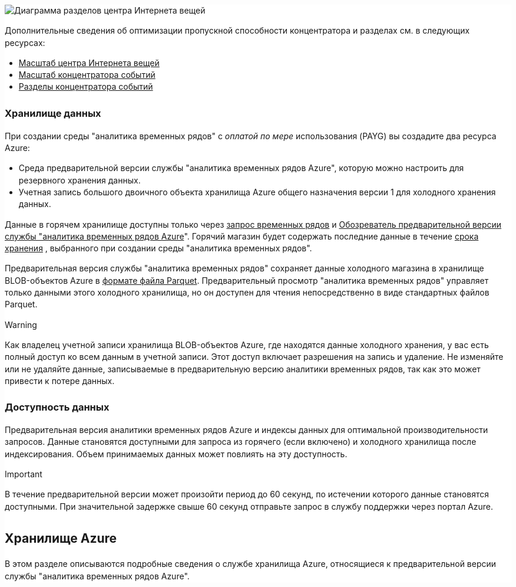   ![Диаграмма разделов центра Интернета вещей](media/concepts-ingress-overview/iot-hub-partiton-diagram.png)

Дополнительные сведения об оптимизации пропускной способности концентратора и разделах см. в следующих ресурсах:

* [Масштаб центра Интернета вещей](https://docs.microsoft.com/azure/iot-hub/iot-hub-scaling)
* [Масштаб концентратора событий](https://docs.microsoft.com/azure/event-hubs/event-hubs-scalability#throughput-units)
* [Разделы концентратора событий](https://docs.microsoft.com/azure/event-hubs/event-hubs-features#partitions)

### <a name="data-storage"></a>Хранилище данных

При создании среды "аналитика временных рядов" с *оплатой по мере* использования (PAYG) вы создадите два ресурса Azure:

* Среда предварительной версии службы "аналитика временных рядов Azure", которую можно настроить для резервного хранения данных.
* Учетная запись большого двоичного объекта хранилища Azure общего назначения версии 1 для холодного хранения данных.

Данные в горячем хранилище доступны только через [запрос временных рядов](./time-series-insights-update-tsq.md) и [Обозреватель предварительной версии службы "аналитика временных рядов Azure](./time-series-insights-update-explorer.md)". Горячий магазин будет содержать последние данные в течение [срока хранения](./time-series-insights-update-plan.md#the-preview-environment) , выбранного при создании среды "аналитика временных рядов".

Предварительная версия службы "аналитика временных рядов" сохраняет данные холодного магазина в хранилище BLOB-объектов Azure в [формате файла Parquet](#parquet-file-format-and-folder-structure). Предварительный просмотр "аналитика временных рядов" управляет только данными этого холодного хранилища, но он доступен для чтения непосредственно в виде стандартных файлов Parquet.

> [!WARNING]
> Как владелец учетной записи хранилища BLOB-объектов Azure, где находятся данные холодного хранения, у вас есть полный доступ ко всем данным в учетной записи. Этот доступ включает разрешения на запись и удаление. Не изменяйте или не удаляйте данные, записываемые в предварительную версию аналитики временных рядов, так как это может привести к потере данных.

### <a name="data-availability"></a>Доступность данных

Предварительная версия аналитики временных рядов Azure и индексы данных для оптимальной производительности запросов. Данные становятся доступными для запроса из горячего (если включено) и холодного хранилища после индексирования. Объем принимаемых данных может повлиять на эту доступность.

> [!IMPORTANT]
> В течение предварительной версии может произойти период до 60 секунд, по истечении которого данные становятся доступными. При значительной задержке свыше 60 секунд отправьте запрос в службу поддержки через портал Azure.

## <a name="azure-storage"></a>Хранилище Azure

В этом разделе описываются подробные сведения о службе хранилища Azure, относящиеся к предварительной версии службы "аналитика временных рядов Azure".
